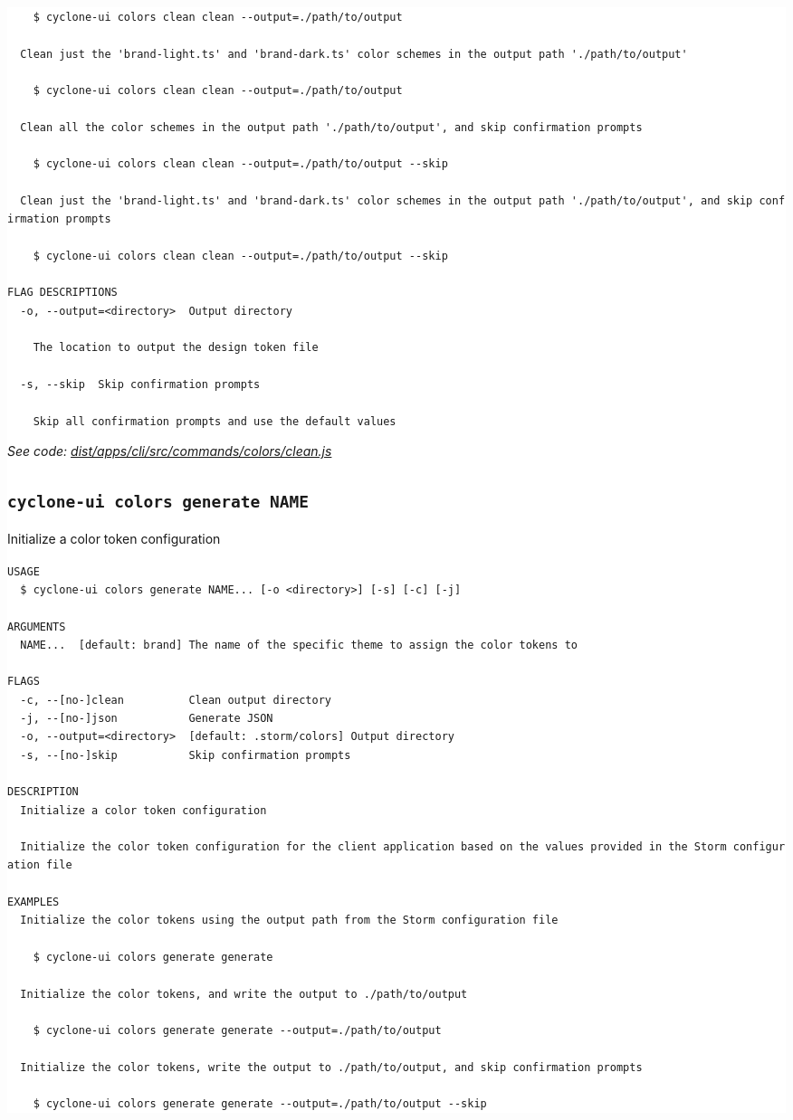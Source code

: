 ```
    $ cyclone-ui colors clean clean --output=./path/to/output

  Clean just the 'brand-light.ts' and 'brand-dark.ts' color schemes in the output path './path/to/output'

    $ cyclone-ui colors clean clean --output=./path/to/output

  Clean all the color schemes in the output path './path/to/output', and skip confirmation prompts

    $ cyclone-ui colors clean clean --output=./path/to/output --skip

  Clean just the 'brand-light.ts' and 'brand-dark.ts' color schemes in the output path './path/to/output', and skip confirmation prompts

    $ cyclone-ui colors clean clean --output=./path/to/output --skip

FLAG DESCRIPTIONS
  -o, --output=<directory>  Output directory

    The location to output the design token file

  -s, --skip  Skip confirmation prompts

    Skip all confirmation prompts and use the default values
```

_See code: [dist/apps/cli/src/commands/colors/clean.js](https://github.com/storm-software/cyclone-ui/blob/v0.6.1/dist/apps/cli/src/commands/colors/clean.js)_

## `cyclone-ui colors generate NAME`

Initialize a color token configuration

```
USAGE
  $ cyclone-ui colors generate NAME... [-o <directory>] [-s] [-c] [-j]

ARGUMENTS
  NAME...  [default: brand] The name of the specific theme to assign the color tokens to

FLAGS
  -c, --[no-]clean          Clean output directory
  -j, --[no-]json           Generate JSON
  -o, --output=<directory>  [default: .storm/colors] Output directory
  -s, --[no-]skip           Skip confirmation prompts

DESCRIPTION
  Initialize a color token configuration

  Initialize the color token configuration for the client application based on the values provided in the Storm configuration file

EXAMPLES
  Initialize the color tokens using the output path from the Storm configuration file

    $ cyclone-ui colors generate generate

  Initialize the color tokens, and write the output to ./path/to/output

    $ cyclone-ui colors generate generate --output=./path/to/output

  Initialize the color tokens, write the output to ./path/to/output, and skip confirmation prompts

    $ cyclone-ui colors generate generate --output=./path/to/output --skip
```